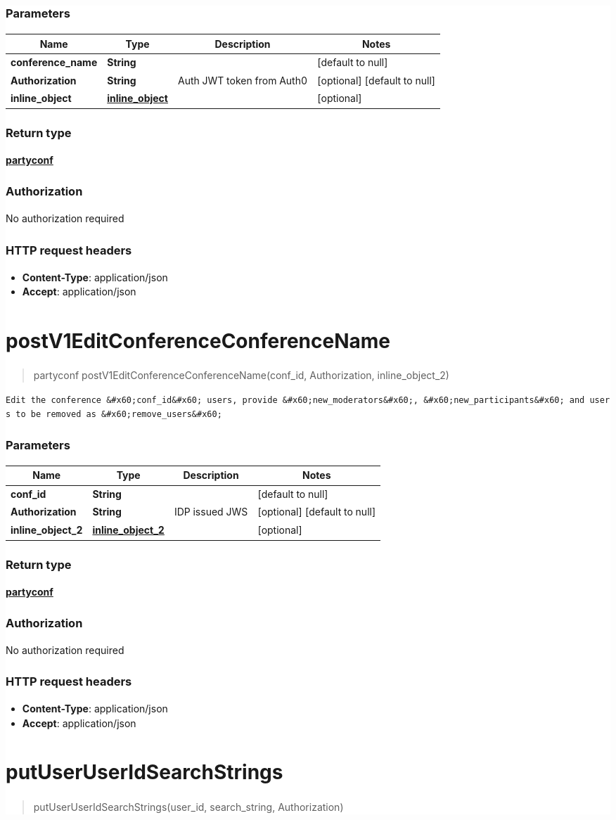 

### Parameters

Name | Type | Description  | Notes
------------- | ------------- | ------------- | -------------
 **conference\_name** | **String**|  | [default to null]
 **Authorization** | **String**| Auth JWT token from Auth0 | [optional] [default to null]
 **inline\_object** | [**inline_object**](../Models/inline_object.md)|  | [optional]

### Return type

[**partyconf**](../Models/partyconf.md)

### Authorization

No authorization required

### HTTP request headers

- **Content-Type**: application/json
- **Accept**: application/json

<a name="postV1EditConferenceConferenceName"></a>
# **postV1EditConferenceConferenceName**
> partyconf postV1EditConferenceConferenceName(conf\_id, Authorization, inline\_object\_2)



    Edit the conference &#x60;conf_id&#x60; users, provide &#x60;new_moderators&#x60;, &#x60;new_participants&#x60; and users to be removed as &#x60;remove_users&#x60;

### Parameters

Name | Type | Description  | Notes
------------- | ------------- | ------------- | -------------
 **conf\_id** | **String**|  | [default to null]
 **Authorization** | **String**| IDP issued JWS | [optional] [default to null]
 **inline\_object\_2** | [**inline_object_2**](../Models/inline_object_2.md)|  | [optional]

### Return type

[**partyconf**](../Models/partyconf.md)

### Authorization

No authorization required

### HTTP request headers

- **Content-Type**: application/json
- **Accept**: application/json

<a name="putUserUserIdSearchStrings"></a>
# **putUserUserIdSearchStrings**
> putUserUserIdSearchStrings(user\_id, search\_string, Authorization)
